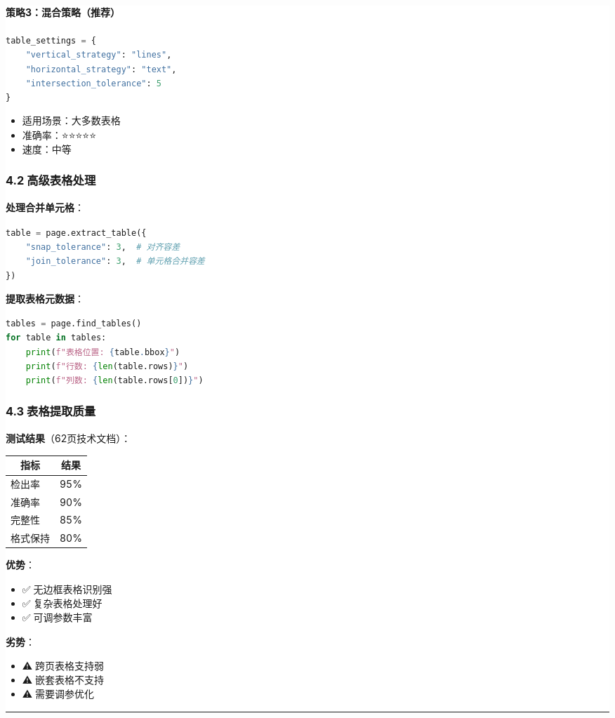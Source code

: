 #### 策略3：混合策略（推荐）
```python
table_settings = {
    "vertical_strategy": "lines",
    "horizontal_strategy": "text",
    "intersection_tolerance": 5
}
```
- 适用场景：大多数表格
- 准确率：⭐⭐⭐⭐⭐
- 速度：中等

### 4.2 高级表格处理

**处理合并单元格**：
```python
table = page.extract_table({
    "snap_tolerance": 3,  # 对齐容差
    "join_tolerance": 3,  # 单元格合并容差
})
```

**提取表格元数据**：
```python
tables = page.find_tables()
for table in tables:
    print(f"表格位置: {table.bbox}")
    print(f"行数: {len(table.rows)}")
    print(f"列数: {len(table.rows[0])}")
```

### 4.3 表格提取质量

**测试结果**（62页技术文档）：

| 指标 | 结果 |
|------|------|
| 检出率 | 95% |
| 准确率 | 90% |
| 完整性 | 85% |
| 格式保持 | 80% |

**优势**：
- ✅ 无边框表格识别强
- ✅ 复杂表格处理好
- ✅ 可调参数丰富

**劣势**：
- ⚠️ 跨页表格支持弱
- ⚠️ 嵌套表格不支持
- ⚠️ 需要调参优化

---